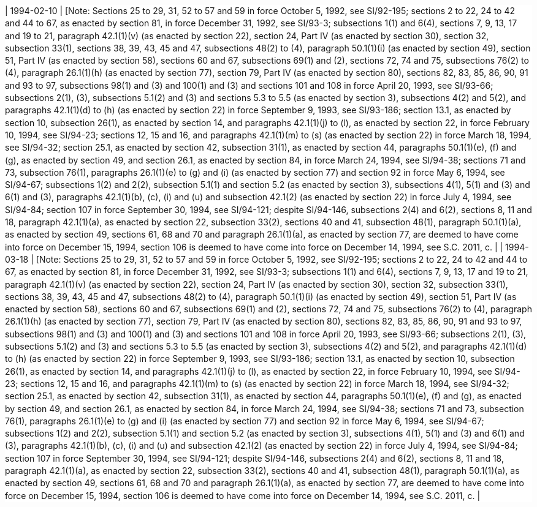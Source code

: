 | 1994-02-10 | [Note: Sections 25 to 29, 31, 52 to 57 and 59 in force October 5, 1992,  see  SI/92-195; sections 2 to 22, 24 to 42 and 44 to 67, as enacted by section 81, in force December 31, 1992,  see  SI/93-3; subsections 1(1) and 6(4), sections 7, 9, 13, 17 and 19 to 21, paragraph 42.1(1)(v) (as enacted by section 22), section 24, Part IV (as enacted by section 30), section 32, subsection 33(1), sections 38, 39, 43, 45 and 47, subsections 48(2) to (4), paragraph 50.1(1)(i) (as enacted by section 49), section 51, Part IV (as enacted by section 58), sections 60 and 67, subsections 69(1) and (2), sections 72, 74 and 75, subsections 76(2) to (4), paragraph 26.1(1)(h) (as enacted by section 77), section 79, Part IV (as enacted by section 80), sections 82, 83, 85, 86, 90, 91 and 93 to 97, subsections 98(1) and (3) and 100(1) and (3) and sections 101 and 108 in force April 20, 1993,  see  SI/93-66; subsections 2(1), (3), subsections 5.1(2) and (3) and sections 5.3 to 5.5 (as enacted by section 3), subsections 4(2) and 5(2), and paragraphs 42.1(1)(d) to (h) (as enacted by section 22) in force September 9, 1993,  see  SI/93-186; section 13.1, as enacted by section 10, subsection 26(1), as enacted by section 14, and paragraphs 42.1(1)(j) to (l), as enacted by section 22, in force February 10, 1994,  see  SI/94-23; sections 12, 15 and 16, and paragraphs 42.1(1)(m) to (s) (as enacted by section 22) in force March 18, 1994,  see  SI/94-32; section 25.1, as enacted by section 42, subsection 31(1), as enacted by section 44, paragraphs 50.1(1)(e), (f) and (g), as enacted by section 49, and section 26.1, as enacted by section 84, in force March 24, 1994,  see  SI/94-38; sections 71 and 73, subsection 76(1), paragraphs 26.1(1)(e) to (g) and (i) (as enacted by section 77) and section 92 in force May 6, 1994,  see  SI/94-67; subsections 1(2) and 2(2), subsection 5.1(1) and section 5.2 (as enacted by section 3), subsections 4(1), 5(1) and (3) and 6(1) and (3), paragraphs 42.1(1)(b), (c), (i) and (u) and subsection 42.1(2) (as enacted by section 22) in force July 4, 1994,  see  SI/94-84; section 107 in force September 30, 1994,  see  SI/94-121; despite SI/94-146, subsections 2(4) and 6(2), sections 8, 11 and 18, paragraph 42.1(1)(a), as enacted by section 22, subsection 33(2), sections 40 and 41, subsection 48(1), paragraph 50.1(1)(a), as enacted by section 49, sections 61, 68 and 70 and paragraph 26.1(1)(a), as enacted by section 77, are deemed to have come into force on December 15, 1994, section 106 is deemed to have come into force on December 14, 1994,  see  S.C. 2011, c. |
| 1994-03-18 | [Note: Sections 25 to 29, 31, 52 to 57 and 59 in force October 5, 1992,  see  SI/92-195; sections 2 to 22, 24 to 42 and 44 to 67, as enacted by section 81, in force December 31, 1992,  see  SI/93-3; subsections 1(1) and 6(4), sections 7, 9, 13, 17 and 19 to 21, paragraph 42.1(1)(v) (as enacted by section 22), section 24, Part IV (as enacted by section 30), section 32, subsection 33(1), sections 38, 39, 43, 45 and 47, subsections 48(2) to (4), paragraph 50.1(1)(i) (as enacted by section 49), section 51, Part IV (as enacted by section 58), sections 60 and 67, subsections 69(1) and (2), sections 72, 74 and 75, subsections 76(2) to (4), paragraph 26.1(1)(h) (as enacted by section 77), section 79, Part IV (as enacted by section 80), sections 82, 83, 85, 86, 90, 91 and 93 to 97, subsections 98(1) and (3) and 100(1) and (3) and sections 101 and 108 in force April 20, 1993,  see  SI/93-66; subsections 2(1), (3), subsections 5.1(2) and (3) and sections 5.3 to 5.5 (as enacted by section 3), subsections 4(2) and 5(2), and paragraphs 42.1(1)(d) to (h) (as enacted by section 22) in force September 9, 1993,  see  SI/93-186; section 13.1, as enacted by section 10, subsection 26(1), as enacted by section 14, and paragraphs 42.1(1)(j) to (l), as enacted by section 22, in force February 10, 1994,  see  SI/94-23; sections 12, 15 and 16, and paragraphs 42.1(1)(m) to (s) (as enacted by section 22) in force March 18, 1994,  see  SI/94-32; section 25.1, as enacted by section 42, subsection 31(1), as enacted by section 44, paragraphs 50.1(1)(e), (f) and (g), as enacted by section 49, and section 26.1, as enacted by section 84, in force March 24, 1994,  see  SI/94-38; sections 71 and 73, subsection 76(1), paragraphs 26.1(1)(e) to (g) and (i) (as enacted by section 77) and section 92 in force May 6, 1994,  see  SI/94-67; subsections 1(2) and 2(2), subsection 5.1(1) and section 5.2 (as enacted by section 3), subsections 4(1), 5(1) and (3) and 6(1) and (3), paragraphs 42.1(1)(b), (c), (i) and (u) and subsection 42.1(2) (as enacted by section 22) in force July 4, 1994,  see  SI/94-84; section 107 in force September 30, 1994,  see  SI/94-121; despite SI/94-146, subsections 2(4) and 6(2), sections 8, 11 and 18, paragraph 42.1(1)(a), as enacted by section 22, subsection 33(2), sections 40 and 41, subsection 48(1), paragraph 50.1(1)(a), as enacted by section 49, sections 61, 68 and 70 and paragraph 26.1(1)(a), as enacted by section 77, are deemed to have come into force on December 15, 1994, section 106 is deemed to have come into force on December 14, 1994,  see  S.C. 2011, c. |